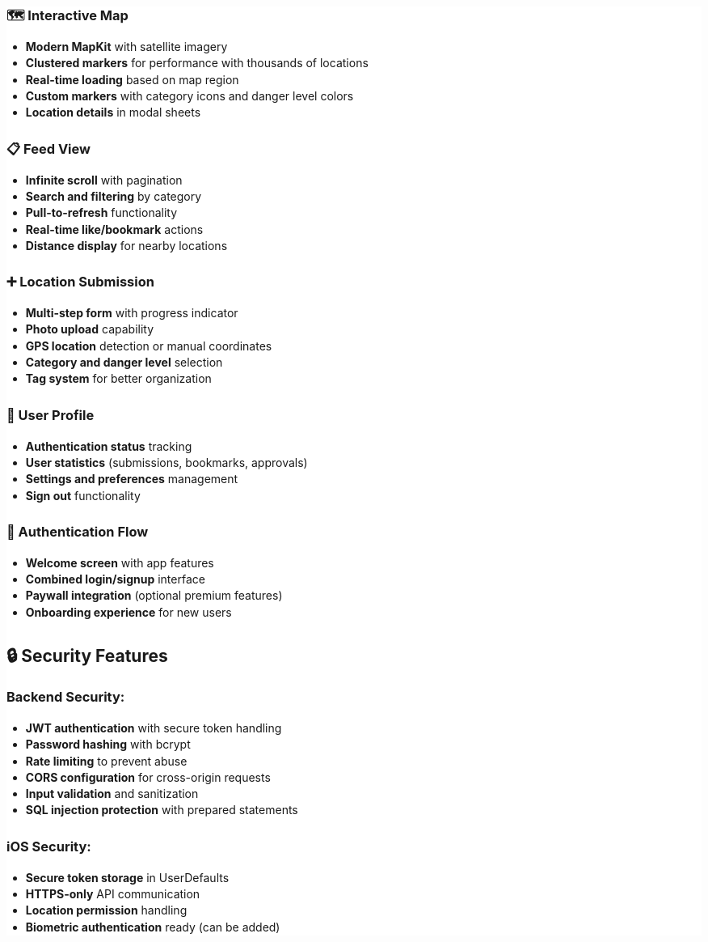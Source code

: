 ### 🗺️ Interactive Map
- **Modern MapKit** with satellite imagery
- **Clustered markers** for performance with thousands of locations
- **Real-time loading** based on map region
- **Custom markers** with category icons and danger level colors
- **Location details** in modal sheets

### 📋 Feed View
- **Infinite scroll** with pagination
- **Search and filtering** by category
- **Pull-to-refresh** functionality
- **Real-time like/bookmark** actions
- **Distance display** for nearby locations

### ➕ Location Submission
- **Multi-step form** with progress indicator
- **Photo upload** capability
- **GPS location** detection or manual coordinates
- **Category and danger level** selection
- **Tag system** for better organization

### 👤 User Profile
- **Authentication status** tracking
- **User statistics** (submissions, bookmarks, approvals)
- **Settings and preferences** management
- **Sign out** functionality

### 🔐 Authentication Flow
- **Welcome screen** with app features
- **Combined login/signup** interface
- **Paywall integration** (optional premium features)
- **Onboarding experience** for new users

## 🔒 Security Features

### Backend Security:
- **JWT authentication** with secure token handling
- **Password hashing** with bcrypt
- **Rate limiting** to prevent abuse
- **CORS configuration** for cross-origin requests
- **Input validation** and sanitization
- **SQL injection protection** with prepared statements

### iOS Security:
- **Secure token storage** in UserDefaults
- **HTTPS-only** API communication
- **Location permission** handling
- **Biometric authentication** ready (can be added)
